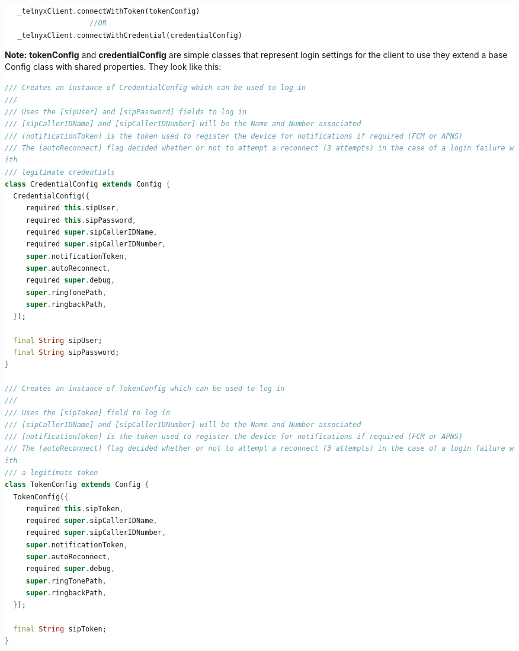  ```dart
    _telnyxClient.connectWithToken(tokenConfig)
                     //OR
    _telnyxClient.connectWithCredential(credentialConfig)             
 ```

**Note:** **tokenConfig** and **credentialConfig** are simple classes that represent login settings for the client to use they extend a base Config class with shared properties. They look like this:

 ```dart
/// Creates an instance of CredentialConfig which can be used to log in
///
/// Uses the [sipUser] and [sipPassword] fields to log in
/// [sipCallerIDName] and [sipCallerIDNumber] will be the Name and Number associated
/// [notificationToken] is the token used to register the device for notifications if required (FCM or APNS)
/// The [autoReconnect] flag decided whether or not to attempt a reconnect (3 attempts) in the case of a login failure with
/// legitimate credentials
class CredentialConfig extends Config {
   CredentialConfig({
      required this.sipUser,
      required this.sipPassword,
      required super.sipCallerIDName,
      required super.sipCallerIDNumber,
      super.notificationToken,
      super.autoReconnect,
      required super.debug,
      super.ringTonePath,
      super.ringbackPath,
   });

   final String sipUser;
   final String sipPassword;
}

/// Creates an instance of TokenConfig which can be used to log in
///
/// Uses the [sipToken] field to log in
/// [sipCallerIDName] and [sipCallerIDNumber] will be the Name and Number associated
/// [notificationToken] is the token used to register the device for notifications if required (FCM or APNS)
/// The [autoReconnect] flag decided whether or not to attempt a reconnect (3 attempts) in the case of a login failure with
/// a legitimate token
class TokenConfig extends Config {
   TokenConfig({
      required this.sipToken,
      required super.sipCallerIDName,
      required super.sipCallerIDNumber,
      super.notificationToken,
      super.autoReconnect,
      required super.debug,
      super.ringTonePath,
      super.ringbackPath,
   });

   final String sipToken;
}
 ```
